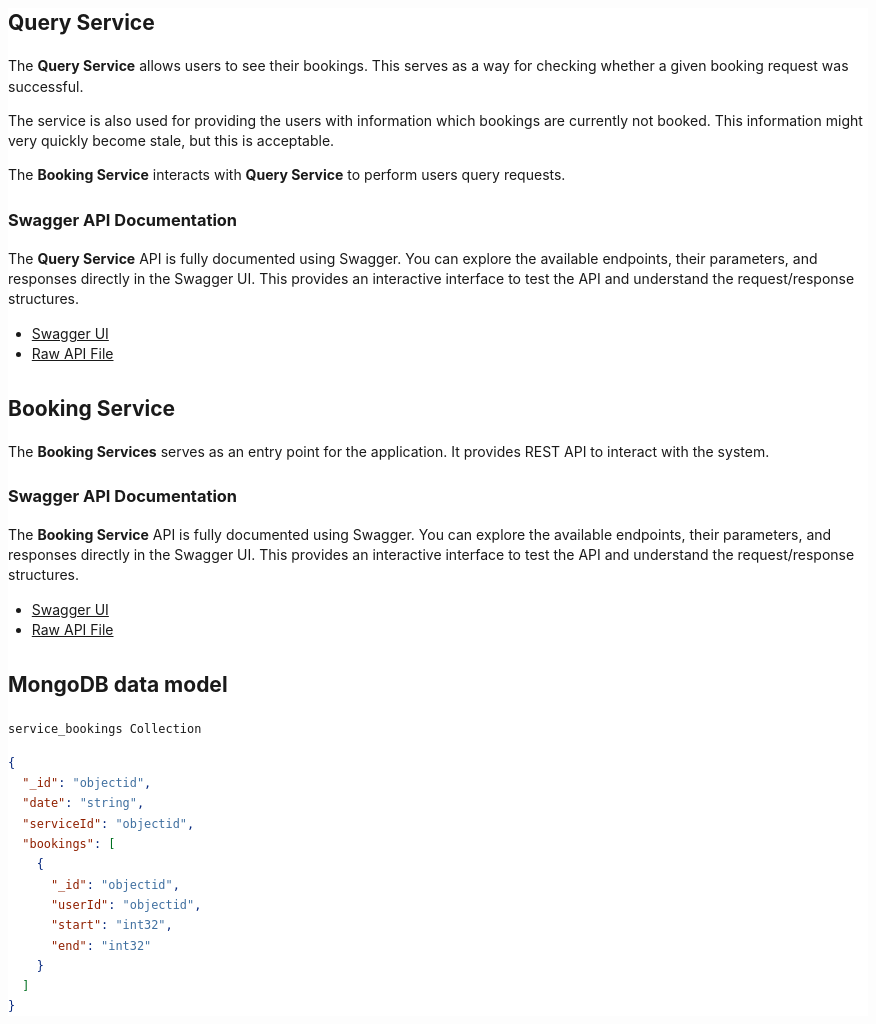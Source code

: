 ## Query Service

The **Query Service** allows users to see their bookings. This serves as a way for checking whether a given booking
request was successful.

The service is also used for providing the users with information which bookings are currently not booked. This
information might very quickly become stale, but this is acceptable.

The **Booking Service** interacts with **Query Service** to perform users query requests.

### Swagger API Documentation

The **Query Service** API is fully documented using Swagger. You can explore the available endpoints, their parameters,
and responses directly in the Swagger UI. This provides an interactive interface to test the API and understand the
request/response structures.

- [Swagger UI](https://petstore.swagger.io/?url=https://raw.githubusercontent.com/mat-sik/booking-system/refs/heads/main/query-service/api-docs.yaml)
- [Raw API File](query-service/api-docs.yaml)

## Booking Service

The **Booking Services** serves as an entry point for the application. It provides REST API to interact with the system.

### Swagger API Documentation

The **Booking Service** API is fully documented using Swagger. You can explore the available endpoints, their
parameters,
and responses directly in the Swagger UI. This provides an interactive interface to test the API and understand the
request/response structures.

- [Swagger UI](https://petstore.swagger.io/?url=https://raw.githubusercontent.com/mat-sik/booking-system/refs/heads/main/booking-service/api-docs.yaml)
- [Raw API File](booking-service/api-docs.yaml)

## MongoDB data model

`service_bookings Collection`

```json
{
  "_id": "objectid",
  "date": "string",
  "serviceId": "objectid",
  "bookings": [
    {
      "_id": "objectid",
      "userId": "objectid",
      "start": "int32",
      "end": "int32"
    }
  ]
}
```
